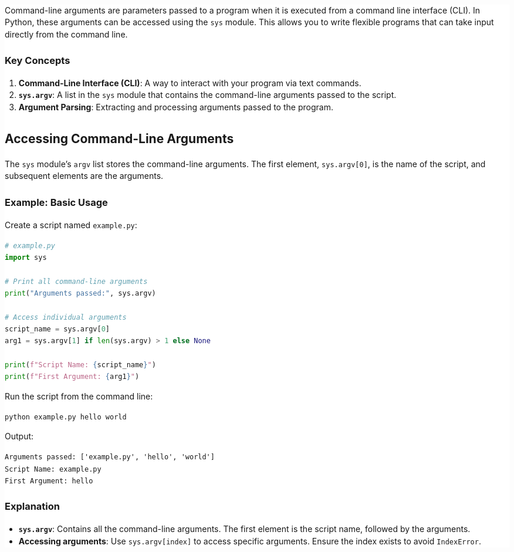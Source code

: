 Command-line arguments are parameters passed to a program when it is executed from a command line interface (CLI). In Python, these arguments can be accessed using the `sys` module. This allows you to write flexible programs that can take input directly from the command line.

### Key Concepts

1. **Command-Line Interface (CLI)**: A way to interact with your program via text commands.
2. **`sys.argv`**: A list in the `sys` module that contains the command-line arguments passed to the script.
3. **Argument Parsing**: Extracting and processing arguments passed to the program.

## Accessing Command-Line Arguments

The `sys` module’s `argv` list stores the command-line arguments. The first element, `sys.argv[0]`, is the name of the script, and subsequent elements are the arguments.

### Example: Basic Usage

Create a script named `example.py`:

```python
# example.py
import sys

# Print all command-line arguments
print("Arguments passed:", sys.argv)

# Access individual arguments
script_name = sys.argv[0]
arg1 = sys.argv[1] if len(sys.argv) > 1 else None

print(f"Script Name: {script_name}")
print(f"First Argument: {arg1}")
```

Run the script from the command line:

```bash
python example.py hello world
```

Output:

```
Arguments passed: ['example.py', 'hello', 'world']
Script Name: example.py
First Argument: hello
```

### Explanation

- **`sys.argv`**: Contains all the command-line arguments. The first element is the script name, followed by the arguments.
- **Accessing arguments**: Use `sys.argv[index]` to access specific arguments. Ensure the index exists to avoid `IndexError`.

